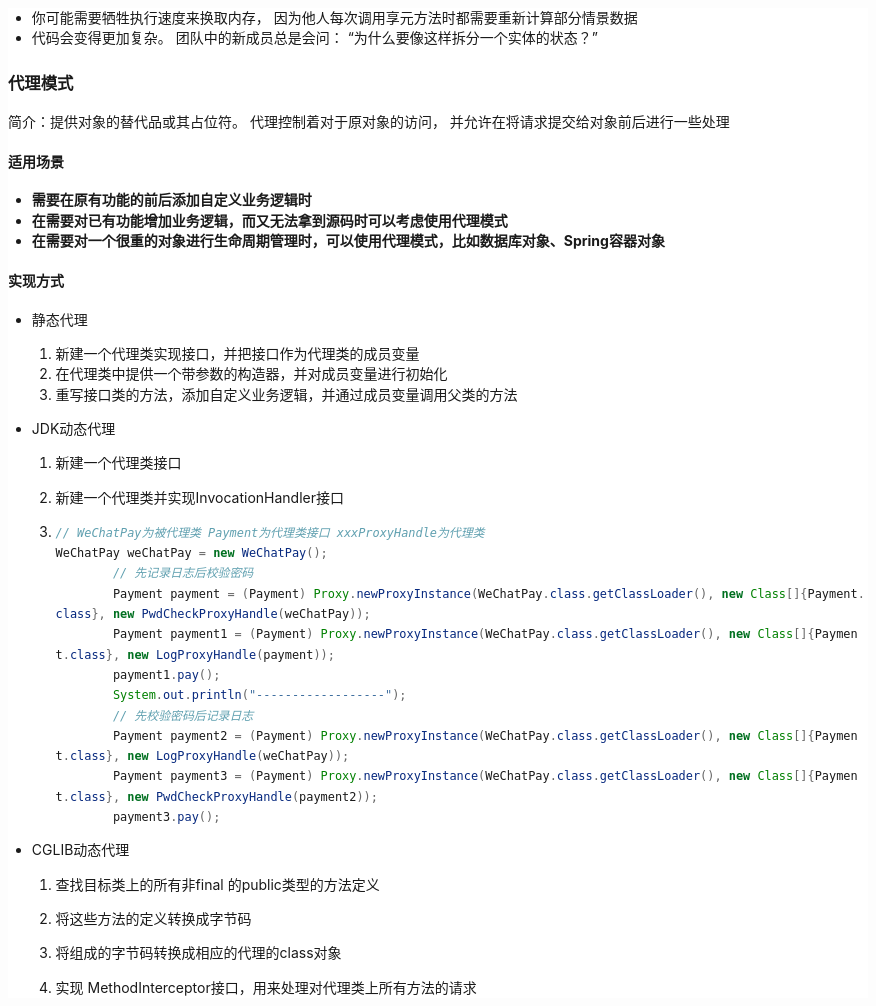 -  你可能需要牺牲执行速度来换取内存， 因为他人每次调用享元方法时都需要重新计算部分情景数据
-  代码会变得更加复杂。 团队中的新成员总是会问：  “为什么要像这样拆分一个实体的状态？”



### 代理模式

简介：提供对象的替代品或其占位符。 代理控制着对于原对象的访问， 并允许在将请求提交给对象前后进行一些处理

#### 适用场景

- **需要在原有功能的前后添加自定义业务逻辑时**
- **在需要对已有功能增加业务逻辑，而又无法拿到源码时可以考虑使用代理模式**
- **在需要对一个很重的对象进行生命周期管理时，可以使用代理模式，比如数据库对象、Spring容器对象**



#### 实现方式

- 静态代理

  1. 新建一个代理类实现接口，并把接口作为代理类的成员变量
  2. 在代理类中提供一个带参数的构造器，并对成员变量进行初始化
  3. 重写接口类的方法，添加自定义业务逻辑，并通过成员变量调用父类的方法

- JDK动态代理

  1. 新建一个代理类接口

  2. 新建一个代理类并实现InvocationHandler接口

  3. ```java
     // WeChatPay为被代理类 Payment为代理类接口 xxxProxyHandle为代理类
     WeChatPay weChatPay = new WeChatPay();
             // 先记录日志后校验密码
             Payment payment = (Payment) Proxy.newProxyInstance(WeChatPay.class.getClassLoader(), new Class[]{Payment.class}, new PwdCheckProxyHandle(weChatPay));
             Payment payment1 = (Payment) Proxy.newProxyInstance(WeChatPay.class.getClassLoader(), new Class[]{Payment.class}, new LogProxyHandle(payment));
             payment1.pay();
             System.out.println("------------------");
             // 先校验密码后记录日志
             Payment payment2 = (Payment) Proxy.newProxyInstance(WeChatPay.class.getClassLoader(), new Class[]{Payment.class}, new LogProxyHandle(weChatPay));
             Payment payment3 = (Payment) Proxy.newProxyInstance(WeChatPay.class.getClassLoader(), new Class[]{Payment.class}, new PwdCheckProxyHandle(payment2));
             payment3.pay();
     ```

- CGLIB动态代理

  1. 查找目标类上的所有非final 的public类型的方法定义

  2. 将这些方法的定义转换成字节码

  3. 将组成的字节码转换成相应的代理的class对象

  4. 实现 MethodInterceptor接口，用来处理对代理类上所有方法的请求
